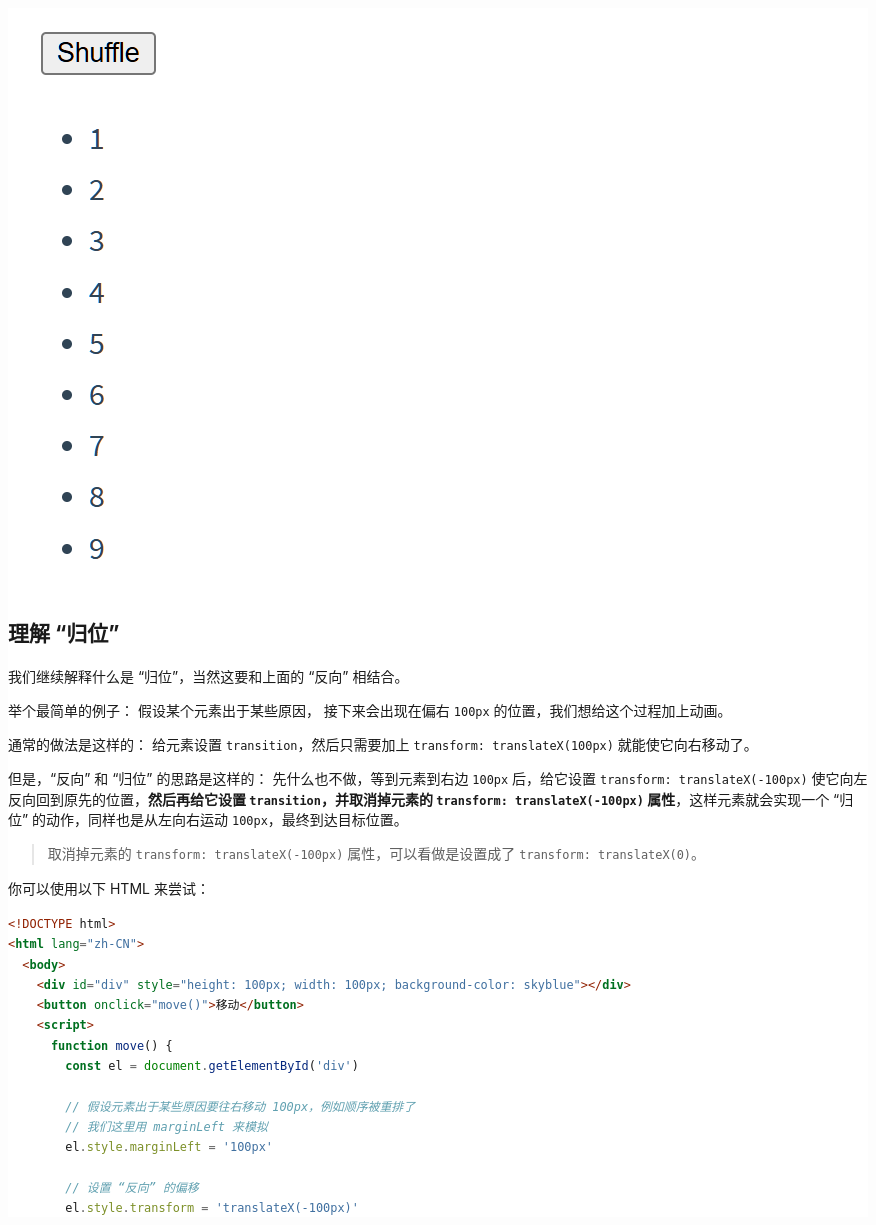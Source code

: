 ![](../images/vue-docs-flip-fast-click.gif)



## 理解 “归位”

我们继续解释什么是 “归位”，当然这要和上面的 “反向” 相结合。

举个最简单的例子：
假设某个元素出于某些原因， 接下来会出现在偏右 `100px` 的位置，我们想给这个过程加上动画。

通常的做法是这样的：
给元素设置 `transition`，然后只需要加上 `transform: translateX(100px)` 就能使它向右移动了。

但是，“反向” 和 “归位” 的思路是这样的：
先什么也不做，等到元素到右边 `100px` 后，给它设置 `transform: translateX(-100px)` 使它向左反向回到原先的位置，**然后再给它设置 `transition`，并取消掉元素的 `transform: translateX(-100px)` 属性**，这样元素就会实现一个 “归位” 的动作，同样也是从左向右运动 `100px`，最终到达目标位置。

> 取消掉元素的 `transform: translateX(-100px)` 属性，可以看做是设置成了 `transform: translateX(0)`。

你可以使用以下 HTML 来尝试：

```html
<!DOCTYPE html>
<html lang="zh-CN">
  <body>
    <div id="div" style="height: 100px; width: 100px; background-color: skyblue"></div>
    <button onclick="move()">移动</button>
    <script>
      function move() {
        const el = document.getElementById('div')

        // 假设元素出于某些原因要往右移动 100px，例如顺序被重排了
        // 我们这里用 marginLeft 来模拟
        el.style.marginLeft = '100px'

        // 设置 “反向” 的偏移
        el.style.transform = 'translateX(-100px)'
```